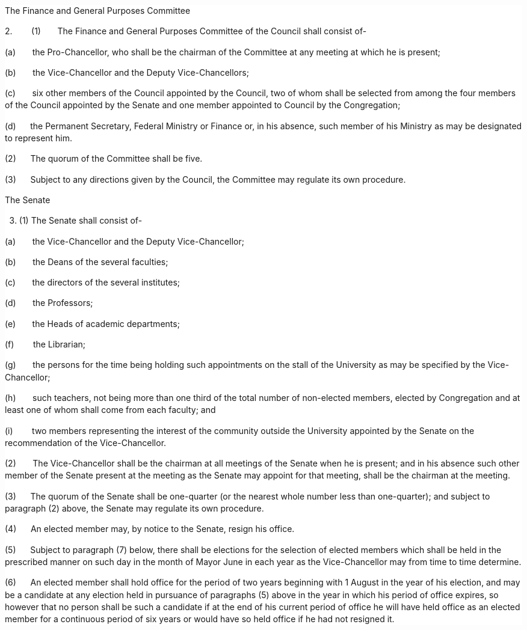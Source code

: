 The Finance and General Purposes Committee

2.        (1)       The Finance and General Purposes Committee of the Council shall consist of-

(a)       the Pro-Chancellor, who shall be the chairman of the Committee at any meeting at which he is present;

(b)       the Vice-Chancellor and the Deputy Vice-Chancellors;

(c)       six other members of the Council appointed by the Council, two of whom shall be selected from among the four members of the Council appointed by the Senate and one member appointed to Council by the Congregation;

(d)      the Permanent Secretary, Federal Ministry or Finance or, in his absence, such member of his Ministry as may be designated to represent him.

(2)      The quorum of the Committee shall be five.

(3)      Subject to any directions given by the Council, the Committee may regulate its own procedure.

The Senate

3. (1) The Senate shall consist of-

(a)       the Vice-Chancellor and the Deputy Vice-Chancellor;

(b)       the Deans of the several faculties;

(c)       the directors of the several institutes;

(d)       the Professors;

(e)       the Heads of academic departments;

(f)        the Librarian;

(g)       the persons for the time being holding such appointments on the stall of the University as may be specified by the Vice-Chancellor;

(h)       such teachers, not being more than one third of the total number of non-elected members, elected by Congregation and at least one of whom shall come from each faculty; and

(i)        two members representing the interest of the community outside the University appointed by the Senate on the recommendation of the Vice-Chancellor.

(2)       The Vice-Chancellor shall be the chairman at all meetings of the Senate when he is present; and in his absence such other member of the Senate present at the meeting as the Senate may appoint for that meeting, shall be the chairman at the meeting.

(3)      The quorum of the Senate shall be one-quarter (or the nearest whole number less than one-quarter); and subject to paragraph (2) above, the Senate may regulate its own procedure.

(4)      An elected member may, by notice to the Senate, resign his office.

(5)      Subject to paragraph (7) below, there shall be elections for the selection of elected members which shall be held in the prescribed manner on such day in the month of Mayor June in each year as the Vice-Chancellor may from time to time determine.

(6)      An elected member shall hold office for the period of two years beginning with 1 August in the year of his election, and may be a candidate at any election held in pursuance of paragraphs (5) above in the year in which his period of office expires, so however that no person shall be such a candidate if at the end of his current period of office he will have held office as an elected member for a continuous period of six years or would have so held office if he had not resigned it.
